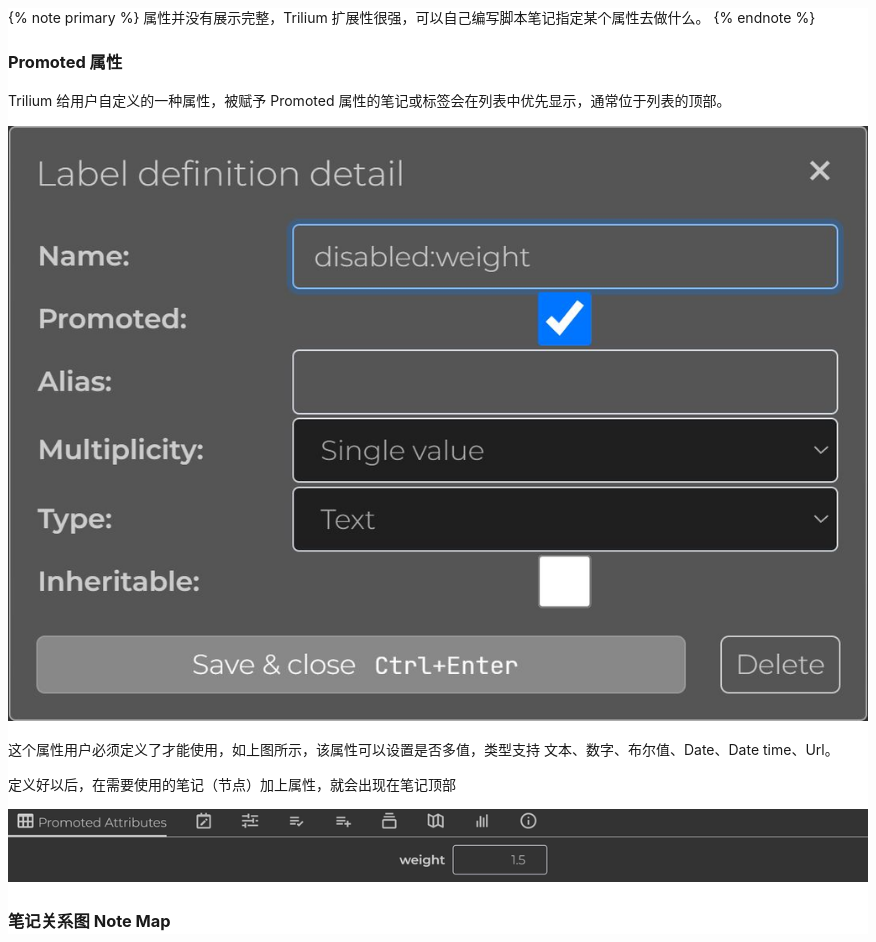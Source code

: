 {% note primary %}
属性并没有展示完整，Trilium 扩展性很强，可以自己编写脚本笔记指定某个属性去做什么。
{% endnote %}

### Promoted 属性

Trilium 给用户自定义的一种属性，被赋予 Promoted 属性的笔记或标签会在列表中优先显示，通常位于列表的顶部。

![](../img/trilium_lable_definition.jpg)

这个属性用户必须定义了才能使用，如上图所示，该属性可以设置是否多值，类型支持 文本、数字、布尔值、Date、Date time、Url。

定义好以后，在需要使用的笔记（节点）加上属性，就会出现在笔记顶部

![](../img/trilium_promoted_lable.jpg)

### 笔记关系图 Note Map
